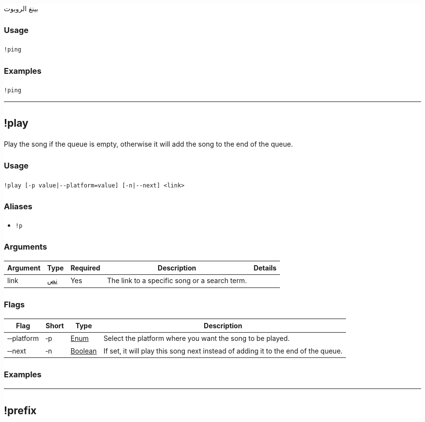 بينغ الروبوت

### Usage

```text
!ping
```

### Examples

```text
!ping
```

<a name='play'></a>

---

## !play

Play the song if the queue is empty, otherwise it will add the song to the end of the queue.

### Usage

```text
!play [-p value|--platform=value] [-n|--next] <link>
```

### Aliases

- `!p`

### Arguments

| Argument | Type      | Required | Description                                   | Details |
| -------- | --------- | -------- | --------------------------------------------- | ------- |
| link     | [نص](#نص) | Yes      | The link to a specific song or a search term. |         |

### Flags

| Flag                     | Short     | Type                | Description                                                                       |
| ------------------------ | --------- | ------------------- | --------------------------------------------------------------------------------- |
| &#x2011;&#x2011;platform | &#x2011;p | [Enum](#Enum)       | Select the platform where you want the song to be played.                         |
| &#x2011;&#x2011;next     | &#x2011;n | [Boolean](#Boolean) | If set, it will play this song next instead of adding it to the end of the queue. |

### Examples

<a name='prefix'></a>

---

## !prefix
